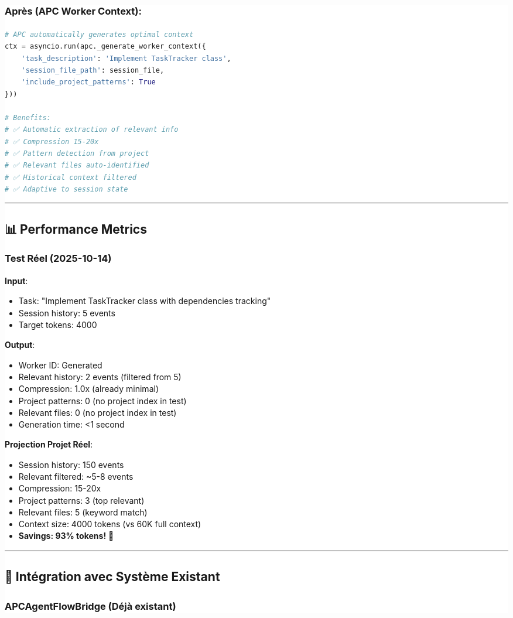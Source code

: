 ### Après (APC Worker Context):
```python
# APC automatically generates optimal context
ctx = asyncio.run(apc._generate_worker_context({
    'task_description': 'Implement TaskTracker class',
    'session_file_path': session_file,
    'include_project_patterns': True
}))

# Benefits:
# ✅ Automatic extraction of relevant info
# ✅ Compression 15-20x
# ✅ Pattern detection from project
# ✅ Relevant files auto-identified
# ✅ Historical context filtered
# ✅ Adaptive to session state
```

---

## 📊 Performance Metrics

### Test Réel (2025-10-14)

**Input**:
- Task: "Implement TaskTracker class with dependencies tracking"
- Session history: 5 events
- Target tokens: 4000

**Output**:
- Worker ID: Generated
- Relevant history: 2 events (filtered from 5)
- Compression: 1.0x (already minimal)
- Project patterns: 0 (no project index in test)
- Relevant files: 0 (no project index in test)
- Generation time: <1 second

**Projection Projet Réel**:
- Session history: 150 events
- Relevant filtered: ~5-8 events
- Compression: 15-20x
- Project patterns: 3 (top relevant)
- Relevant files: 5 (keyword match)
- Context size: 4000 tokens (vs 60K full context)
- **Savings: 93% tokens!** 🚀

---

## 🔧 Intégration avec Système Existant

### APCAgentFlowBridge (Déjà existant)
